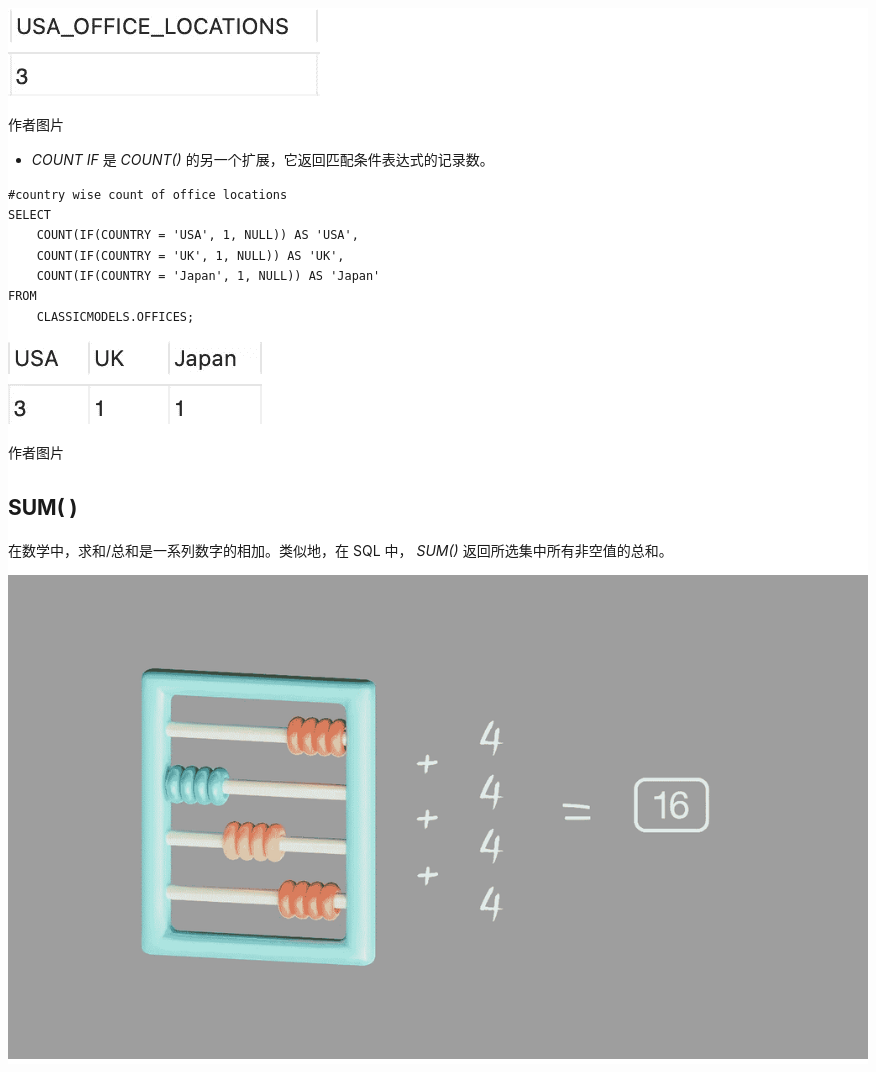 ![](img/c2635b0db763b260e89f042a627ce9a5.png)

作者图片

*   *COUNT IF* 是 *COUNT()* 的另一个扩展，它返回匹配条件表达式的记录数。

```
#country wise count of office locations
SELECT 
    COUNT(IF(COUNTRY = 'USA', 1, NULL)) AS 'USA',
    COUNT(IF(COUNTRY = 'UK', 1, NULL)) AS 'UK',
    COUNT(IF(COUNTRY = 'Japan', 1, NULL)) AS 'Japan'
FROM
    CLASSICMODELS.OFFICES;
```

![](img/2191b13e1ba5d61f3a85f77abd55062e.png)

作者图片

## **SUM( )**

在数学中，求和/总和是一系列数字的相加。类似地，在 SQL 中， *SUM()* 返回所选集中所有非空值的总和。

![](img/da7c688ce62ea381c18bbaf01e756042.png)
